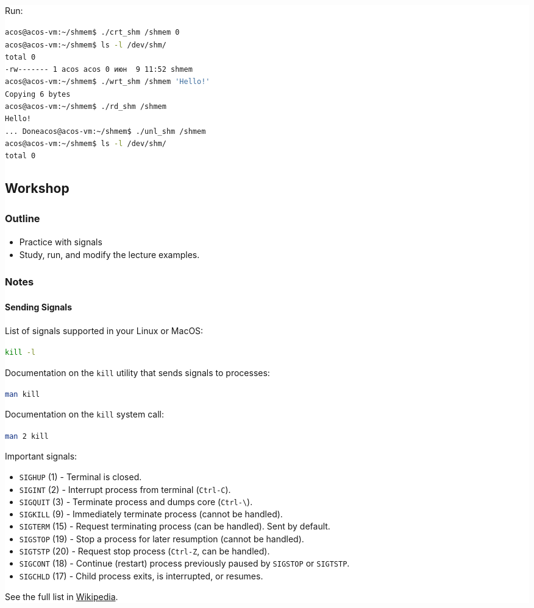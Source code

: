Run:
```bash
acos@acos-vm:~/shmem$ ./crt_shm /shmem 0
acos@acos-vm:~/shmem$ ls -l /dev/shm/
total 0
-rw------- 1 acos acos 0 июн  9 11:52 shmem
acos@acos-vm:~/shmem$ ./wrt_shm /shmem 'Hello!'
Copying 6 bytes
acos@acos-vm:~/shmem$ ./rd_shm /shmem
Hello!
... Doneacos@acos-vm:~/shmem$ ./unl_shm /shmem
acos@acos-vm:~/shmem$ ls -l /dev/shm/
total 0
```

## Workshop

### Outline

* Practice with signals
* Study, run, and modify the lecture examples.

### Notes

#### Sending Signals

List of signals supported in your Linux or MacOS:
```bash
kill -l
```

Documentation on the `kill` utility that sends signals to processes:
```bash
man kill
```

Documentation on the `kill` system call:
```bash
man 2 kill
```

Important signals:

* `SIGHUP`   (1) - Terminal is closed.
* `SIGINT`   (2) - Interrupt process from terminal (`Ctrl-C`).
* `SIGQUIT`  (3) - Terminate process and dumps core (`Ctrl-\`).
* `SIGKILL`  (9) - Immediately terminate process (cannot be handled).
* `SIGTERM` (15) - Request terminating process (can be handled). Sent by default.
* `SIGSTOP` (19) - Stop a process for later resumption (cannot be handled).
* `SIGTSTP` (20) - Request stop process (`Ctrl-Z`, can be handled). 
* `SIGCONT` (18) - Continue (restart) process previously paused by `SIGSTOP` or `SIGTSTP`. 
* `SIGCHLD` (17) - Child process exits, is interrupted, or resumes. 

See the full list in [Wikipedia](https://en.wikipedia.org/wiki/Signal_%28IPC%29).
